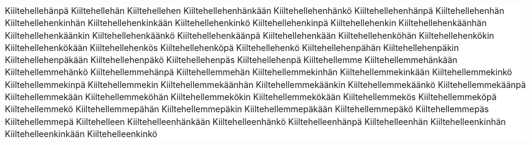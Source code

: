 Kiiltehellehänpä
Kiiltehellehän
Kiiltehellehen
Kiiltehellehenhänkään
Kiiltehellehenhänkö
Kiiltehellehenhänpä
Kiiltehellehenhän
Kiiltehellehenkinhän
Kiiltehellehenkinkään
Kiiltehellehenkinkö
Kiiltehellehenkinpä
Kiiltehellehenkin
Kiiltehellehenkäänhän
Kiiltehellehenkäänkin
Kiiltehellehenkäänkö
Kiiltehellehenkäänpä
Kiiltehellehenkään
Kiiltehellehenköhän
Kiiltehellehenkökin
Kiiltehellehenkökään
Kiiltehellehenkös
Kiiltehellehenköpä
Kiiltehellehenkö
Kiiltehellehenpähän
Kiiltehellehenpäkin
Kiiltehellehenpäkään
Kiiltehellehenpäkö
Kiiltehellehenpäs
Kiiltehellehenpä
Kiiltehellemme
Kiiltehellemmehänkään
Kiiltehellemmehänkö
Kiiltehellemmehänpä
Kiiltehellemmehän
Kiiltehellemmekinhän
Kiiltehellemmekinkään
Kiiltehellemmekinkö
Kiiltehellemmekinpä
Kiiltehellemmekin
Kiiltehellemmekäänhän
Kiiltehellemmekäänkin
Kiiltehellemmekäänkö
Kiiltehellemmekäänpä
Kiiltehellemmekään
Kiiltehellemmeköhän
Kiiltehellemmekökin
Kiiltehellemmekökään
Kiiltehellemmekös
Kiiltehellemmeköpä
Kiiltehellemmekö
Kiiltehellemmepähän
Kiiltehellemmepäkin
Kiiltehellemmepäkään
Kiiltehellemmepäkö
Kiiltehellemmepäs
Kiiltehellemmepä
Kiiltehelleen
Kiiltehelleenhänkään
Kiiltehelleenhänkö
Kiiltehelleenhänpä
Kiiltehelleenhän
Kiiltehelleenkinhän
Kiiltehelleenkinkään
Kiiltehelleenkinkö